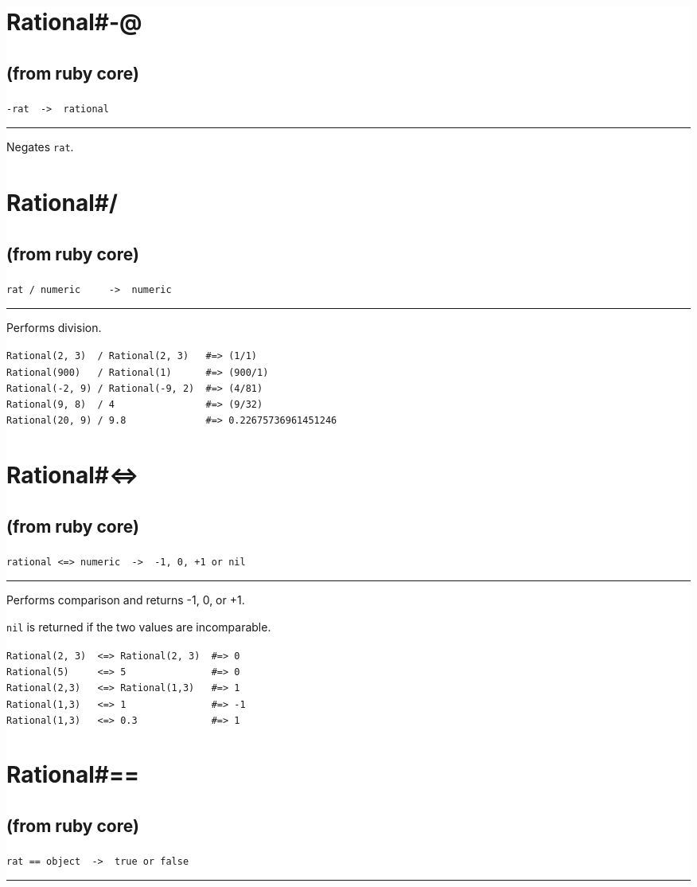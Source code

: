 
# Rational#-@

(from ruby core)
---
    -rat  ->  rational

---

Negates `rat`.


# Rational#/

(from ruby core)
---
    rat / numeric     ->  numeric

---

Performs division.

    Rational(2, 3)  / Rational(2, 3)   #=> (1/1)
    Rational(900)   / Rational(1)      #=> (900/1)
    Rational(-2, 9) / Rational(-9, 2)  #=> (4/81)
    Rational(9, 8)  / 4                #=> (9/32)
    Rational(20, 9) / 9.8              #=> 0.22675736961451246


# Rational#<=>

(from ruby core)
---
    rational <=> numeric  ->  -1, 0, +1 or nil

---

Performs comparison and returns -1, 0, or +1.

`nil` is returned if the two values are incomparable.

    Rational(2, 3)  <=> Rational(2, 3)  #=> 0
    Rational(5)     <=> 5               #=> 0
    Rational(2,3)   <=> Rational(1,3)   #=> 1
    Rational(1,3)   <=> 1               #=> -1
    Rational(1,3)   <=> 0.3             #=> 1


# Rational#==

(from ruby core)
---
    rat == object  ->  true or false

---